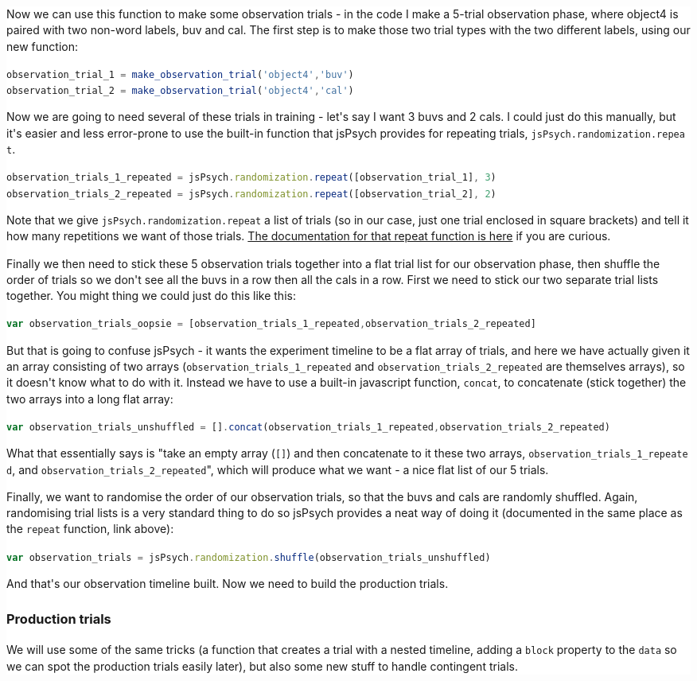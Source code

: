 Now we can use this function to make some observation trials - in the code I make a 5-trial observation phase, where object4 is paired with two non-word labels, buv and cal. The first step is to make those two trial types with the two different labels, using our new function:

```js
observation_trial_1 = make_observation_trial('object4','buv')
observation_trial_2 = make_observation_trial('object4','cal')
```

Now we are going to need several of these trials in training - let's say I want 3 buvs and 2 cals. I could just do this manually, but it's easier and less error-prone to use the built-in function that jsPsych provides for repeating trials, `jsPsych.randomization.repeat`.

```js
observation_trials_1_repeated = jsPsych.randomization.repeat([observation_trial_1], 3)
observation_trials_2_repeated = jsPsych.randomization.repeat([observation_trial_2], 2)
```
Note that we give `jsPsych.randomization.repeat` a list of trials (so in our case, just one trial enclosed in square brackets) and tell it how many repetitions we want of those trials. [The documentation for that repeat function is here](https://www.jspsych.org/core_library/jspsych-randomization/) if you are curious.

Finally we then need to stick these 5 observation trials together into a flat trial list for our observation phase, then shuffle the order of trials so we don't see all the buvs in a row then all the cals in a row. First we need to stick our two separate trial lists together. You might thing we could just do this like this:

```js
var observation_trials_oopsie = [observation_trials_1_repeated,observation_trials_2_repeated]
```
But that is going to confuse jsPsych - it wants the experiment timeline to be a flat array of trials, and here we have actually given it an array consisting of two arrays (`observation_trials_1_repeated` and `observation_trials_2_repeated` are themselves arrays), so it doesn't know what to do with it. Instead we have to use a built-in javascript function, `concat`, to concatenate (stick together) the two arrays into a long flat array:

```js
var observation_trials_unshuffled = [].concat(observation_trials_1_repeated,observation_trials_2_repeated)
```

What that essentially says is "take an empty array (`[]`) and then concatenate to it these two arrays, `observation_trials_1_repeated`, and `observation_trials_2_repeated`", which will produce what we want - a nice flat list of our 5 trials.

Finally, we want to randomise the order of our observation trials, so that the buvs and cals are randomly shuffled. Again, randomising trial lists is a very standard thing to do so jsPsych provides a neat way of doing it (documented in the same place as the `repeat` function, link above):

```js
var observation_trials = jsPsych.randomization.shuffle(observation_trials_unshuffled)
```

And that's our observation timeline built. Now we need to build the production trials.

### Production trials

We will use some of the same tricks (a function that creates a trial with a nested timeline, adding a `block` property to the `data` so we can spot the production trials easily later), but also some new stuff to handle contingent trials.
